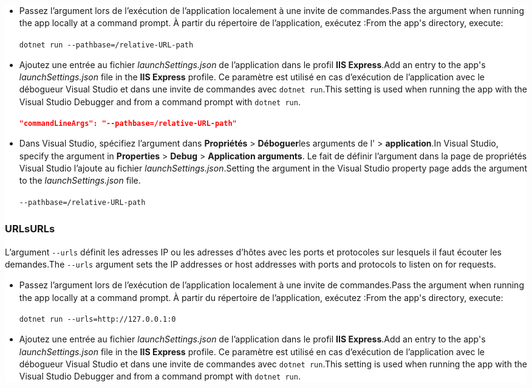 * <span data-ttu-id="46bd8-256">Passez l’argument lors de l’exécution de l’application localement à une invite de commandes.</span><span class="sxs-lookup"><span data-stu-id="46bd8-256">Pass the argument when running the app locally at a command prompt.</span></span> <span data-ttu-id="46bd8-257">À partir du répertoire de l’application, exécutez :</span><span class="sxs-lookup"><span data-stu-id="46bd8-257">From the app's directory, execute:</span></span>

  ```dotnetcli
  dotnet run --pathbase=/relative-URL-path
  ```

* <span data-ttu-id="46bd8-258">Ajoutez une entrée au fichier *launchSettings.json* de l’application dans le profil **IIS Express**.</span><span class="sxs-lookup"><span data-stu-id="46bd8-258">Add an entry to the app's *launchSettings.json* file in the **IIS Express** profile.</span></span> <span data-ttu-id="46bd8-259">Ce paramètre est utilisé en cas d’exécution de l’application avec le débogueur Visual Studio et dans une invite de commandes avec `dotnet run`.</span><span class="sxs-lookup"><span data-stu-id="46bd8-259">This setting is used when running the app with the Visual Studio Debugger and from a command prompt with `dotnet run`.</span></span>

  ```json
  "commandLineArgs": "--pathbase=/relative-URL-path"
  ```

* <span data-ttu-id="46bd8-260">Dans Visual Studio, spécifiez l’argument dans **Propriétés**  >  **Déboguer**les arguments de l'  >  **application**.</span><span class="sxs-lookup"><span data-stu-id="46bd8-260">In Visual Studio, specify the argument in **Properties** > **Debug** > **Application arguments**.</span></span> <span data-ttu-id="46bd8-261">Le fait de définir l’argument dans la page de propriétés Visual Studio l’ajoute au fichier *launchSettings.json*.</span><span class="sxs-lookup"><span data-stu-id="46bd8-261">Setting the argument in the Visual Studio property page adds the argument to the *launchSettings.json* file.</span></span>

  ```console
  --pathbase=/relative-URL-path
  ```

### <a name="urls"></a><span data-ttu-id="46bd8-262">URLs</span><span class="sxs-lookup"><span data-stu-id="46bd8-262">URLs</span></span>

<span data-ttu-id="46bd8-263">L’argument `--urls` définit les adresses IP ou les adresses d’hôtes avec les ports et protocoles sur lesquels il faut écouter les demandes.</span><span class="sxs-lookup"><span data-stu-id="46bd8-263">The `--urls` argument sets the IP addresses or host addresses with ports and protocols to listen on for requests.</span></span>

* <span data-ttu-id="46bd8-264">Passez l’argument lors de l’exécution de l’application localement à une invite de commandes.</span><span class="sxs-lookup"><span data-stu-id="46bd8-264">Pass the argument when running the app locally at a command prompt.</span></span> <span data-ttu-id="46bd8-265">À partir du répertoire de l’application, exécutez :</span><span class="sxs-lookup"><span data-stu-id="46bd8-265">From the app's directory, execute:</span></span>

  ```dotnetcli
  dotnet run --urls=http://127.0.0.1:0
  ```

* <span data-ttu-id="46bd8-266">Ajoutez une entrée au fichier *launchSettings.json* de l’application dans le profil **IIS Express**.</span><span class="sxs-lookup"><span data-stu-id="46bd8-266">Add an entry to the app's *launchSettings.json* file in the **IIS Express** profile.</span></span> <span data-ttu-id="46bd8-267">Ce paramètre est utilisé en cas d’exécution de l’application avec le débogueur Visual Studio et dans une invite de commandes avec `dotnet run`.</span><span class="sxs-lookup"><span data-stu-id="46bd8-267">This setting is used when running the app with the Visual Studio Debugger and from a command prompt with `dotnet run`.</span></span>
